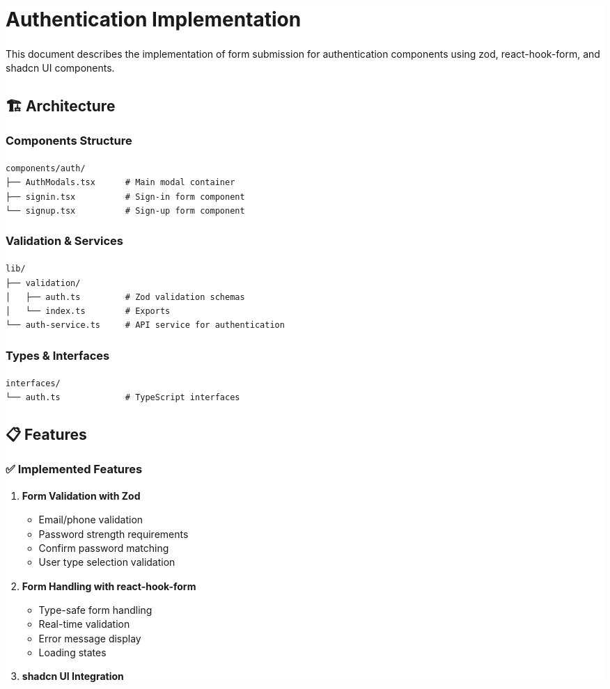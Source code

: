 # Authentication Implementation

This document describes the implementation of form submission for authentication components using zod, react-hook-form, and shadcn UI components.

## 🏗️ Architecture

### Components Structure

```
components/auth/
├── AuthModals.tsx      # Main modal container
├── signin.tsx          # Sign-in form component
└── signup.tsx          # Sign-up form component
```

### Validation & Services

```
lib/
├── validation/
│   ├── auth.ts         # Zod validation schemas
│   └── index.ts        # Exports
└── auth-service.ts     # API service for authentication
```

### Types & Interfaces

```
interfaces/
└── auth.ts             # TypeScript interfaces
```

## 📋 Features

### ✅ Implemented Features

1. **Form Validation with Zod**

   - Email/phone validation
   - Password strength requirements
   - Confirm password matching
   - User type selection validation

2. **Form Handling with react-hook-form**

   - Type-safe form handling
   - Real-time validation
   - Error message display
   - Loading states

3. **shadcn UI Integration**
